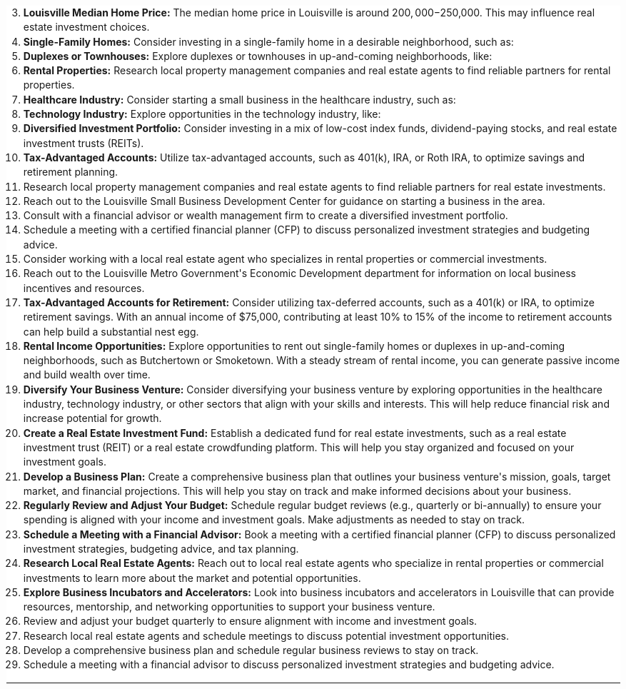 3. **Louisville Median Home Price:** The median home price in Louisville is around $200,000-$250,000. This may influence real estate investment choices.
1. **Single-Family Homes:** Consider investing in a single-family home in a desirable neighborhood, such as:
2. **Duplexes or Townhouses:** Explore duplexes or townhouses in up-and-coming neighborhoods, like:
3. **Rental Properties:** Research local property management companies and real estate agents to find reliable partners for rental properties.
1. **Healthcare Industry:** Consider starting a small business in the healthcare industry, such as:
2. **Technology Industry:** Explore opportunities in the technology industry, like:
1. **Diversified Investment Portfolio:** Consider investing in a mix of low-cost index funds, dividend-paying stocks, and real estate investment trusts (REITs).
2. **Tax-Advantaged Accounts:** Utilize tax-advantaged accounts, such as 401(k), IRA, or Roth IRA, to optimize savings and retirement planning.
1. Research local property management companies and real estate agents to find reliable partners for real estate investments.
2. Reach out to the Louisville Small Business Development Center for guidance on starting a business in the area.
3. Consult with a financial advisor or wealth management firm to create a diversified investment portfolio.
1. Schedule a meeting with a certified financial planner (CFP) to discuss personalized investment strategies and budgeting advice.
2. Consider working with a local real estate agent who specializes in rental properties or commercial investments.
3. Reach out to the Louisville Metro Government's Economic Development department for information on local business incentives and resources.
1. **Tax-Advantaged Accounts for Retirement:** Consider utilizing tax-deferred accounts, such as a 401(k) or IRA, to optimize retirement savings. With an annual income of $75,000, contributing at least 10% to 15% of the income to retirement accounts can help build a substantial nest egg.
2. **Rental Income Opportunities:** Explore opportunities to rent out single-family homes or duplexes in up-and-coming neighborhoods, such as Butchertown or Smoketown. With a steady stream of rental income, you can generate passive income and build wealth over time.
3. **Diversify Your Business Venture:** Consider diversifying your business venture by exploring opportunities in the healthcare industry, technology industry, or other sectors that align with your skills and interests. This will help reduce financial risk and increase potential for growth.
1. **Create a Real Estate Investment Fund:** Establish a dedicated fund for real estate investments, such as a real estate investment trust (REIT) or a real estate crowdfunding platform. This will help you stay organized and focused on your investment goals.
2. **Develop a Business Plan:** Create a comprehensive business plan that outlines your business venture's mission, goals, target market, and financial projections. This will help you stay on track and make informed decisions about your business.
3. **Regularly Review and Adjust Your Budget:** Schedule regular budget reviews (e.g., quarterly or bi-annually) to ensure your spending is aligned with your income and investment goals. Make adjustments as needed to stay on track.
1. **Schedule a Meeting with a Financial Advisor:** Book a meeting with a certified financial planner (CFP) to discuss personalized investment strategies, budgeting advice, and tax planning.
2. **Research Local Real Estate Agents:** Reach out to local real estate agents who specialize in rental properties or commercial investments to learn more about the market and potential opportunities.
3. **Explore Business Incubators and Accelerators:** Look into business incubators and accelerators in Louisville that can provide resources, mentorship, and networking opportunities to support your business venture.
1. Review and adjust your budget quarterly to ensure alignment with income and investment goals.
2. Research local real estate agents and schedule meetings to discuss potential investment opportunities.
3. Develop a comprehensive business plan and schedule regular business reviews to stay on track.
4. Schedule a meeting with a financial advisor to discuss personalized investment strategies and budgeting advice.
---

